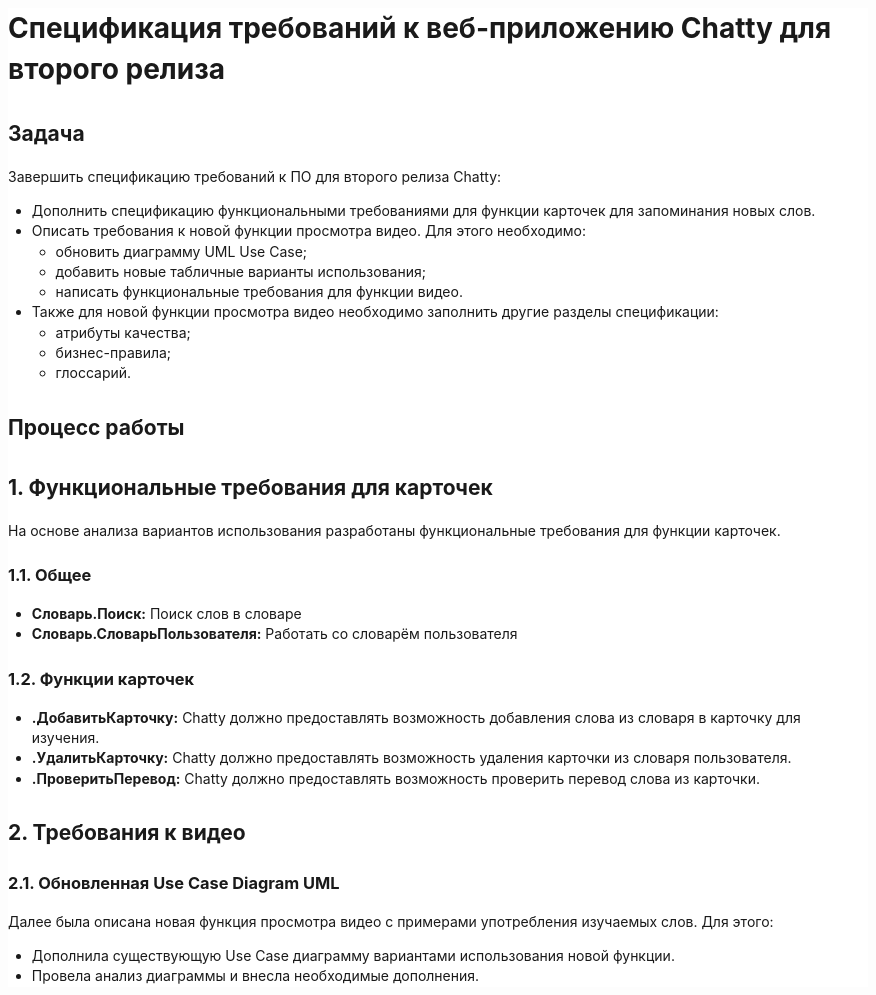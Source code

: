 # Спецификация требований к веб-приложению Chatty для второго релиза

## Задача
Завершить спецификацию требований к ПО для второго релиза Chatty:

*   Дополнить спецификацию функциональными требованиями для функции карточек для запоминания новых слов.
*   Описать требования к новой функции просмотра видео. Для этого необходимо:
    *   обновить диаграмму UML Use Case;
    *   добавить новые табличные варианты использования;
    *   написать функциональные требования для функции видео.
*   Также для новой функции просмотра видео необходимо заполнить другие разделы спецификации:
    *   атрибуты качества;
    *   бизнес-правила;
    *   глоссарий.

## Процесс работы

## 1. Функциональные требования для карточек
На основе анализа вариантов использования разработаны функциональные требования для функции карточек.

### 1.1. Общее
*   **Словарь.Поиск:** Поиск слов в словаре
*   **Словарь.СловарьПользователя:** Работать со словарём пользователя

### 1.2. Функции карточек
*   **.ДобавитьКарточку:** Chatty должно предоставлять возможность добавления слова из словаря в карточку для изучения.
*   **.УдалитьКарточку:** Chatty должно предоставлять возможность удаления карточки из словаря пользователя.
*   **.ПроверитьПеревод:** Chatty должно предоставлять возможность проверить перевод слова из карточки.

## 2. Требования к видео

### 2.1. Обновленная Use Case Diagram UML
Далее была описана новая функция просмотра видео с примерами употребления изучаемых слов. Для этого:

*   Дополнила существующую Use Case диаграмму вариантами использования новой функции.
*   Провела анализ диаграммы и внесла необходимые дополнения.
